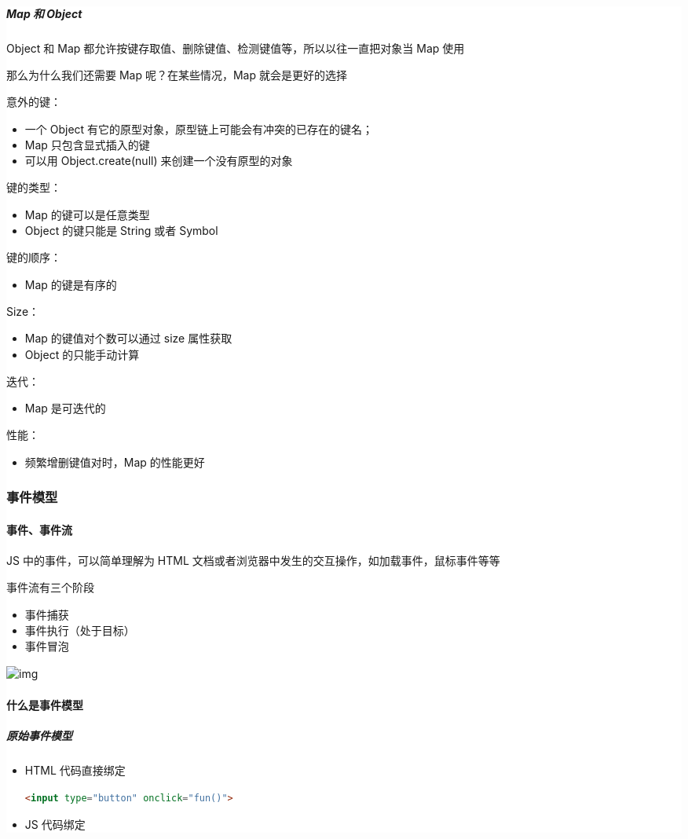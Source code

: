 ##### Map 和 Object

Object 和 Map 都允许按键存取值、删除键值、检测键值等，所以以往一直把对象当 Map 使用

那么为什么我们还需要 Map 呢？在某些情况，Map 就会是更好的选择

意外的键：

- 一个 Object 有它的原型对象，原型链上可能会有冲突的已存在的键名；
- Map 只包含显式插入的键
- 可以用 Object.create(null) 来创建一个没有原型的对象

键的类型：

- Map 的键可以是任意类型
- Object 的键只能是 String 或者 Symbol

键的顺序：

- Map 的键是有序的

Size：

- Map 的键值对个数可以通过 size 属性获取
- Object 的只能手动计算

迭代：

- Map 是可迭代的

性能：

- 频繁增删键值对时，Map 的性能更好

### 事件模型

#### 事件、事件流

JS 中的事件，可以简单理解为 HTML 文档或者浏览器中发生的交互操作，如加载事件，鼠标事件等等

事件流有三个阶段

- 事件捕获
- 事件执行（处于目标）
- 事件冒泡

![img](https://static.vue-js.com/3e9a6450-74cf-11eb-85f6-6fac77c0c9b3.png)

#### 什么是事件模型

##### 原始事件模型

- HTML 代码直接绑定

  ```html
  <input type="button" onclick="fun()">
  ```

- JS 代码绑定
